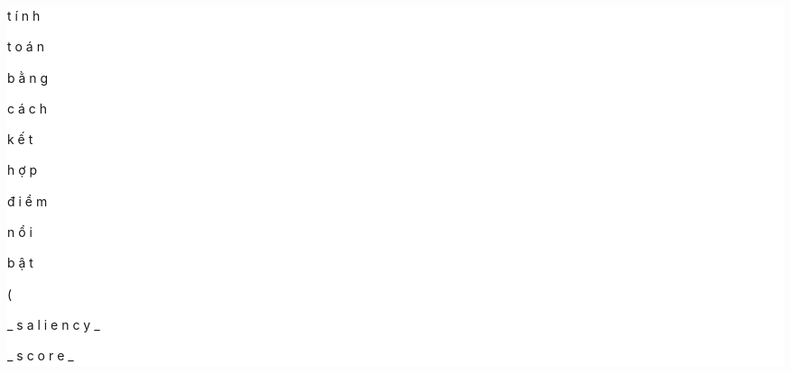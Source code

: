 t
í
n
h
 
t
o
á
n
 
b
ằ
n
g
 
c
á
c
h
 
k
ế
t
 
h
ợ
p
 
đ
i
ể
m
 
n
ổ
i
 
b
ậ
t
 
(
 
_
s
a
l
i
e
n
c
y
_


_
s
c
o
r
e
_
 